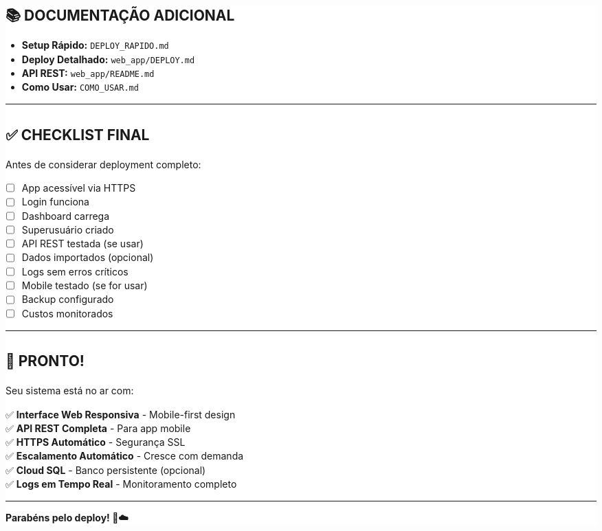 
## 📚 DOCUMENTAÇÃO ADICIONAL

- **Setup Rápido:** `DEPLOY_RAPIDO.md`
- **Deploy Detalhado:** `web_app/DEPLOY.md`
- **API REST:** `web_app/README.md`
- **Como Usar:** `COMO_USAR.md`

---

## ✅ CHECKLIST FINAL

Antes de considerar deployment completo:

- [ ] App acessível via HTTPS
- [ ] Login funciona
- [ ] Dashboard carrega
- [ ] Superusuário criado
- [ ] API REST testada (se usar)
- [ ] Dados importados (opcional)
- [ ] Logs sem erros críticos
- [ ] Mobile testado (se for usar)
- [ ] Backup configurado
- [ ] Custos monitorados

---

## 🎉 PRONTO!

Seu sistema está no ar com:

✅ **Interface Web Responsiva** - Mobile-first design  
✅ **API REST Completa** - Para app mobile  
✅ **HTTPS Automático** - Segurança SSL  
✅ **Escalamento Automático** - Cresce com demanda  
✅ **Cloud SQL** - Banco persistente (opcional)  
✅ **Logs em Tempo Real** - Monitoramento completo  

---

**Parabéns pelo deploy! 🚀☁️**
